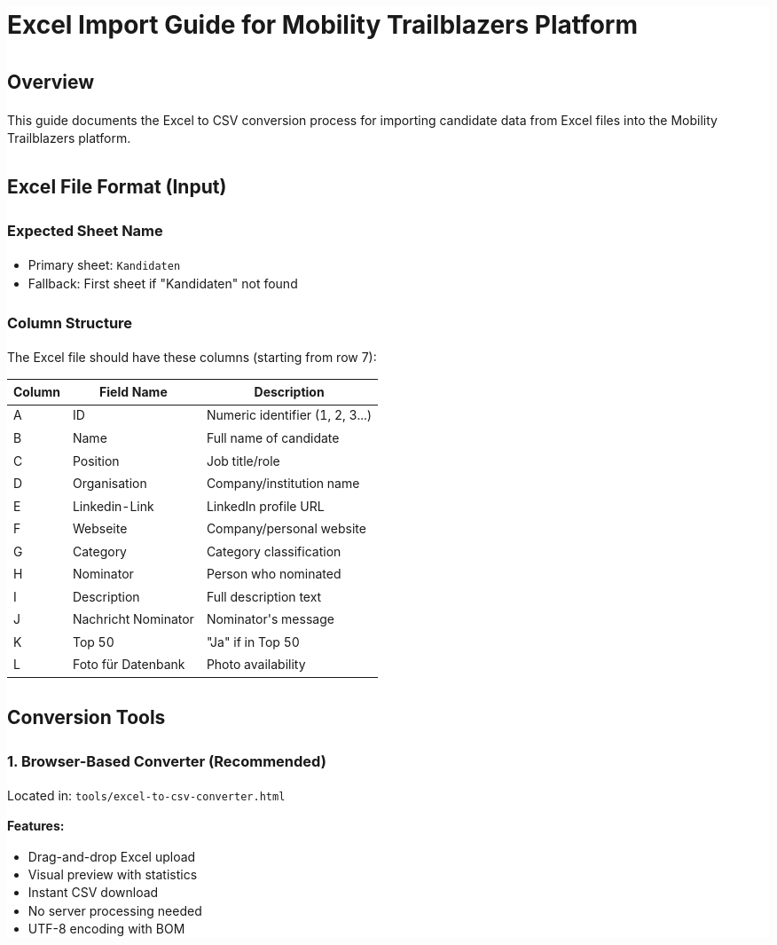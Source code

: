 # Excel Import Guide for Mobility Trailblazers Platform

## Overview
This guide documents the Excel to CSV conversion process for importing candidate data from Excel files into the Mobility Trailblazers platform.

## Excel File Format (Input)

### Expected Sheet Name
- Primary sheet: `Kandidaten`
- Fallback: First sheet if "Kandidaten" not found

### Column Structure
The Excel file should have these columns (starting from row 7):

| Column | Field Name | Description |
|--------|------------|-------------|
| A | ID | Numeric identifier (1, 2, 3...) |
| B | Name | Full name of candidate |
| C | Position | Job title/role |
| D | Organisation | Company/institution name |
| E | Linkedin-Link | LinkedIn profile URL |
| F | Webseite | Company/personal website |
| G | Category | Category classification |
| H | Nominator | Person who nominated |
| I | Description | Full description text |
| J | Nachricht Nominator | Nominator's message |
| K | Top 50 | "Ja" if in Top 50 |
| L | Foto für Datenbank | Photo availability |

## Conversion Tools

### 1. Browser-Based Converter (Recommended)
Located in: `tools/excel-to-csv-converter.html`

**Features:**
- Drag-and-drop Excel upload
- Visual preview with statistics
- Instant CSV download
- No server processing needed
- UTF-8 encoding with BOM

